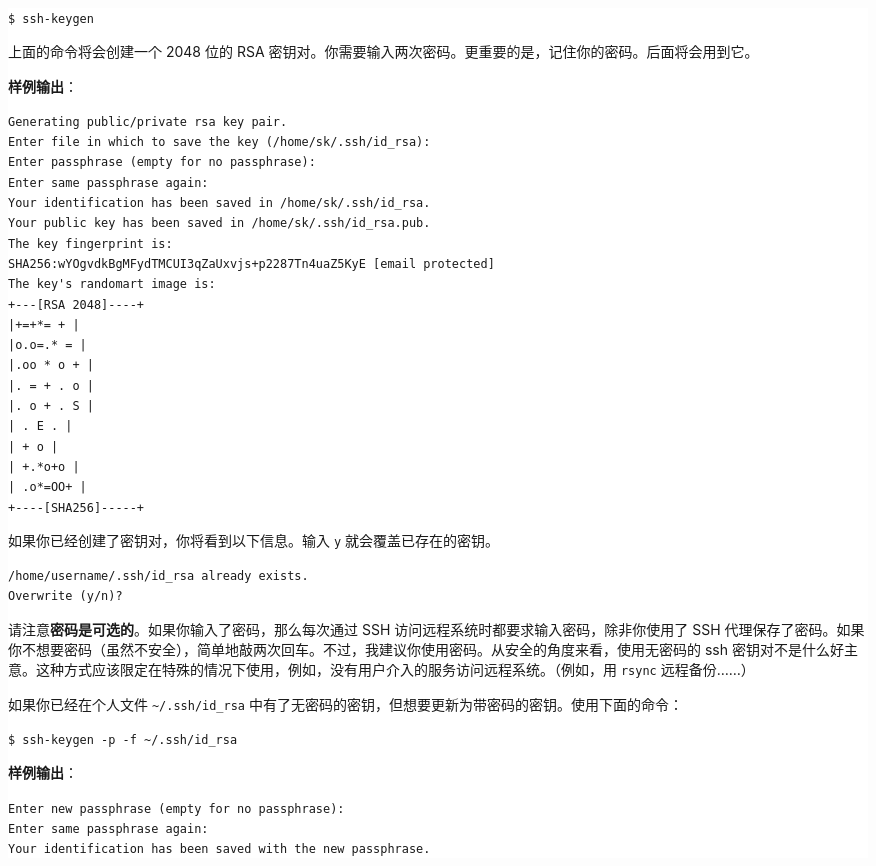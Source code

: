 ```
$ ssh-keygen
```

上面的命令将会创建一个 2048 位的 RSA 密钥对。你需要输入两次密码。更重要的是，记住你的密码。后面将会用到它。


**样例输出**：



```
Generating public/private rsa key pair.
Enter file in which to save the key (/home/sk/.ssh/id_rsa):
Enter passphrase (empty for no passphrase):
Enter same passphrase again:
Your identification has been saved in /home/sk/.ssh/id_rsa.
Your public key has been saved in /home/sk/.ssh/id_rsa.pub.
The key fingerprint is:
SHA256:wYOgvdkBgMFydTMCUI3qZaUxvjs+p2287Tn4uaZ5KyE [email protected]
The key's randomart image is:
+---[RSA 2048]----+
|+=+*= + |
|o.o=.* = |
|.oo * o + |
|. = + . o |
|. o + . S |
| . E . |
| + o |
| +.*o+o |
| .o*=OO+ |
+----[SHA256]-----+
```

如果你已经创建了密钥对，你将看到以下信息。输入 `y` 就会覆盖已存在的密钥。



```
/home/username/.ssh/id_rsa already exists.
Overwrite (y/n)?
```

请注意**密码是可选的**。如果你输入了密码，那么每次通过 SSH 访问远程系统时都要求输入密码，除非你使用了 SSH 代理保存了密码。如果你不想要密码（虽然不安全），简单地敲两次回车。不过，我建议你使用密码。从安全的角度来看，使用无密码的 ssh 密钥对不是什么好主意。这种方式应该限定在特殊的情况下使用，例如，没有用户介入的服务访问远程系统。（例如，用 `rsync` 远程备份……）


如果你已经在个人文件 `~/.ssh/id_rsa` 中有了无密码的密钥，但想要更新为带密码的密钥。使用下面的命令：



```
$ ssh-keygen -p -f ~/.ssh/id_rsa
```

**样例输出**：



```
Enter new passphrase (empty for no passphrase):
Enter same passphrase again:
Your identification has been saved with the new passphrase.
```
